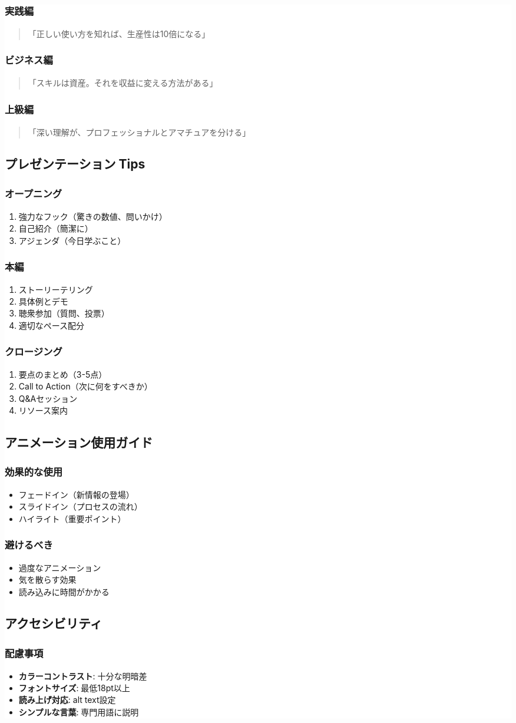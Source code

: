 ### 実践編
> 「正しい使い方を知れば、生産性は10倍になる」

### ビジネス編
> 「スキルは資産。それを収益に変える方法がある」

### 上級編
> 「深い理解が、プロフェッショナルとアマチュアを分ける」

## プレゼンテーション Tips

### オープニング
1. 強力なフック（驚きの数値、問いかけ）
2. 自己紹介（簡潔に）
3. アジェンダ（今日学ぶこと）

### 本編
1. ストーリーテリング
2. 具体例とデモ
3. 聴衆参加（質問、投票）
4. 適切なペース配分

### クロージング
1. 要点のまとめ（3-5点）
2. Call to Action（次に何をすべきか）
3. Q&Aセッション
4. リソース案内

## アニメーション使用ガイド

### 効果的な使用
- フェードイン（新情報の登場）
- スライドイン（プロセスの流れ）
- ハイライト（重要ポイント）

### 避けるべき
- 過度なアニメーション
- 気を散らす効果
- 読み込みに時間がかかる

## アクセシビリティ

### 配慮事項
- **カラーコントラスト**: 十分な明暗差
- **フォントサイズ**: 最低18pt以上
- **読み上げ対応**: alt text設定
- **シンプルな言葉**: 専門用語に説明
